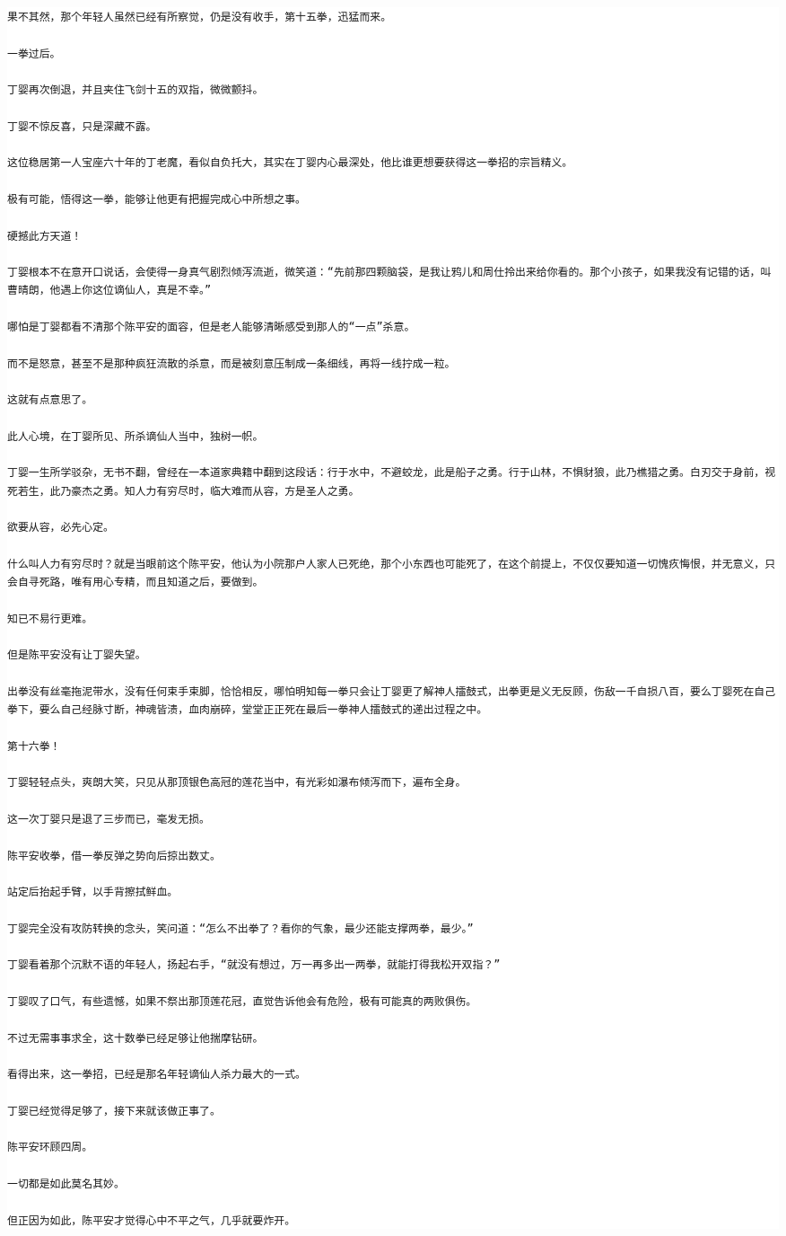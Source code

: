     果不其然，那个年轻人虽然已经有所察觉，仍是没有收手，第十五拳，迅猛而来。

    一拳过后。

    丁婴再次倒退，并且夹住飞剑十五的双指，微微颤抖。

    丁婴不惊反喜，只是深藏不露。

    这位稳居第一人宝座六十年的丁老魔，看似自负托大，其实在丁婴内心最深处，他比谁更想要获得这一拳招的宗旨精义。

    极有可能，悟得这一拳，能够让他更有把握完成心中所想之事。

    硬撼此方天道！

    丁婴根本不在意开口说话，会使得一身真气剧烈倾泻流逝，微笑道：“先前那四颗脑袋，是我让鸦儿和周仕拎出来给你看的。那个小孩子，如果我没有记错的话，叫曹晴朗，他遇上你这位谪仙人，真是不幸。”

    哪怕是丁婴都看不清那个陈平安的面容，但是老人能够清晰感受到那人的“一点”杀意。

    而不是怒意，甚至不是那种疯狂流散的杀意，而是被刻意压制成一条细线，再将一线拧成一粒。

    这就有点意思了。

    此人心境，在丁婴所见、所杀谪仙人当中，独树一帜。

    丁婴一生所学驳杂，无书不翻，曾经在一本道家典籍中翻到这段话：行于水中，不避蛟龙，此是船子之勇。行于山林，不惧豺狼，此乃樵猎之勇。白刃交于身前，视死若生，此乃豪杰之勇。知人力有穷尽时，临大难而从容，方是圣人之勇。

    欲要从容，必先心定。

    什么叫人力有穷尽时？就是当眼前这个陈平安，他认为小院那户人家人已死绝，那个小东西也可能死了，在这个前提上，不仅仅要知道一切愧疚悔恨，并无意义，只会自寻死路，唯有用心专精，而且知道之后，要做到。

    知已不易行更难。

    但是陈平安没有让丁婴失望。

    出拳没有丝毫拖泥带水，没有任何束手束脚，恰恰相反，哪怕明知每一拳只会让丁婴更了解神人擂鼓式，出拳更是义无反顾，伤敌一千自损八百，要么丁婴死在自己拳下，要么自己经脉寸断，神魂皆溃，血肉崩碎，堂堂正正死在最后一拳神人擂鼓式的递出过程之中。

    第十六拳！

    丁婴轻轻点头，爽朗大笑，只见从那顶银色高冠的莲花当中，有光彩如瀑布倾泻而下，遍布全身。

    这一次丁婴只是退了三步而已，毫发无损。

    陈平安收拳，借一拳反弹之势向后掠出数丈。

    站定后抬起手臂，以手背擦拭鲜血。

    丁婴完全没有攻防转换的念头，笑问道：“怎么不出拳了？看你的气象，最少还能支撑两拳，最少。”

    丁婴看着那个沉默不语的年轻人，扬起右手，“就没有想过，万一再多出一两拳，就能打得我松开双指？”

    丁婴叹了口气，有些遗憾，如果不祭出那顶莲花冠，直觉告诉他会有危险，极有可能真的两败俱伤。

    不过无需事事求全，这十数拳已经足够让他揣摩钻研。

    看得出来，这一拳招，已经是那名年轻谪仙人杀力最大的一式。

    丁婴已经觉得足够了，接下来就该做正事了。

    陈平安环顾四周。

    一切都是如此莫名其妙。

    但正因为如此，陈平安才觉得心中不平之气，几乎就要炸开。
